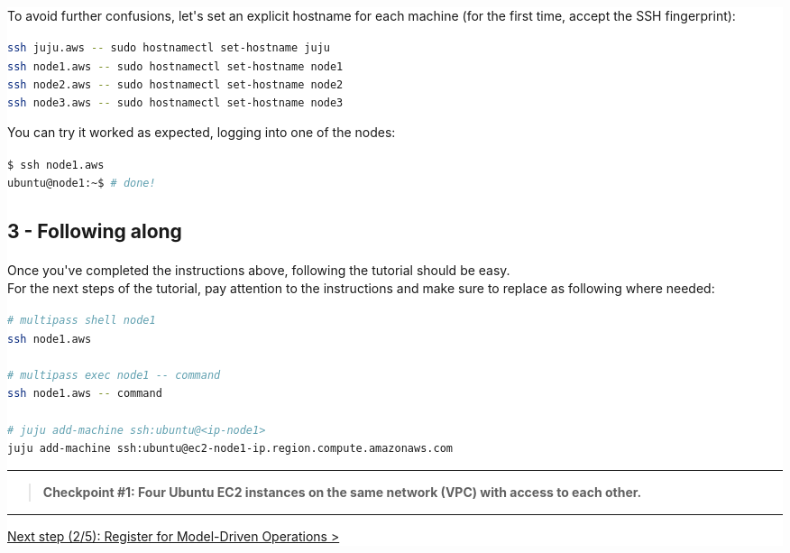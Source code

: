 To avoid further confusions, let's set an explicit hostname for each machine (for the first time, accept the SSH fingerprint):

```sh
ssh juju.aws -- sudo hostnamectl set-hostname juju
ssh node1.aws -- sudo hostnamectl set-hostname node1
ssh node2.aws -- sudo hostnamectl set-hostname node2
ssh node3.aws -- sudo hostnamectl set-hostname node3
```

You can try it worked as expected, logging into one of the nodes:

```sh
$ ssh node1.aws
ubuntu@node1:~$ # done!
```


## 3 - Following along 

Once you've completed the instructions above, following the tutorial should be easy.    
For the next steps of the tutorial, pay attention to the instructions and make sure to replace as following where needed:
```sh
# multipass shell node1
ssh node1.aws

# multipass exec node1 -- command
ssh node1.aws -- command

# juju add-machine ssh:ubuntu@<ip-node1>
juju add-machine ssh:ubuntu@ec2-node1-ip.region.compute.amazonaws.com
```


---

> **Checkpoint #1: Four Ubuntu EC2 instances on the same network (VPC) with access to each other.**

---

[Next step (2/5): Register for Model-Driven Operations >](../step-02-model-driven-operations.md#2-register-for-model-driven-operations)